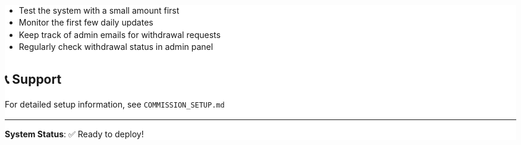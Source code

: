 - Test the system with a small amount first
- Monitor the first few daily updates
- Keep track of admin emails for withdrawal requests
- Regularly check withdrawal status in admin panel

## 📞 Support

For detailed setup information, see `COMMISSION_SETUP.md`

---

**System Status**: ✅ Ready to deploy!
